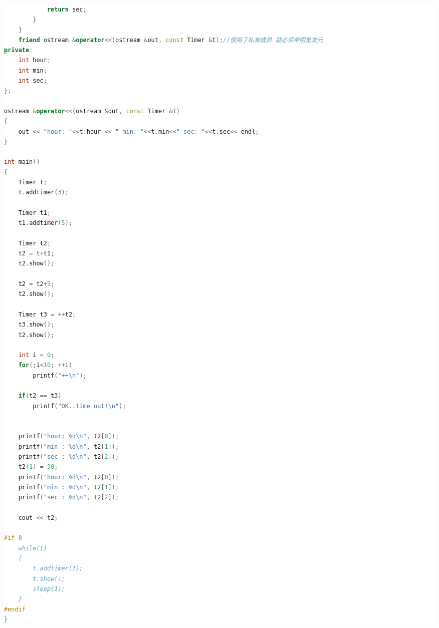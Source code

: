 ```c++
			return sec;
		}
	}
	friend ostream &operator<<(ostream &out, const Timer &t);//使用了私有成员 就必须申明是友元
private:
	int hour;
	int min;
	int sec;
};

ostream &operator<<(ostream &out, const Timer &t)
{
	out << "hour: "<<t.hour << " min: "<<t.min<<" sec: "<<t.sec<< endl;
}

int main()
{
	Timer t;
	t.addtimer(3);

	Timer t1;
	t1.addtimer(5);

	Timer t2;
	t2 = t+t1;
	t2.show();

	t2 = t2+5;
	t2.show();

	Timer t3 = ++t2;
	t3.show();
	t2.show();

	int i = 0;
	for(;i<10; ++i)
		printf("++\n");

	if(t2 == t3)
		printf("OK..time out!\n");


	printf("hour: %d\n", t2[0]);
	printf("min : %d\n", t2[1]);
	printf("sec : %d\n", t2[2]);
	t2[1] = 30;
	printf("hour: %d\n", t2[0]);
	printf("min : %d\n", t2[1]);
	printf("sec : %d\n", t2[2]);

	cout << t2;

#if 0
	while(1)
	{
		t.addtimer(1);
		t.show();
		sleep(1);
	}
#endif
}
```
